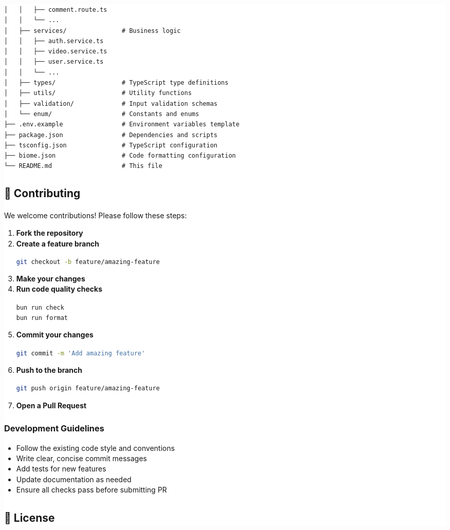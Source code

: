 ```
│   │   ├── comment.route.ts
│   │   └── ...
│   ├── services/               # Business logic
│   │   ├── auth.service.ts
│   │   ├── video.service.ts
│   │   ├── user.service.ts
│   │   └── ...
│   ├── types/                  # TypeScript type definitions
│   ├── utils/                  # Utility functions
│   ├── validation/             # Input validation schemas
│   └── enum/                   # Constants and enums
├── .env.example                # Environment variables template
├── package.json                # Dependencies and scripts
├── tsconfig.json               # TypeScript configuration
├── biome.json                  # Code formatting configuration
└── README.md                   # This file
```

## 🤝 Contributing

We welcome contributions! Please follow these steps:

1. **Fork the repository**
2. **Create a feature branch**
   ```bash
   git checkout -b feature/amazing-feature
   ```
3. **Make your changes**
4. **Run code quality checks**
   ```bash
   bun run check
   bun run format
   ```
5. **Commit your changes**
   ```bash
   git commit -m 'Add amazing feature'
   ```
6. **Push to the branch**
   ```bash
   git push origin feature/amazing-feature
   ```
7. **Open a Pull Request**

### Development Guidelines

- Follow the existing code style and conventions
- Write clear, concise commit messages
- Add tests for new features
- Update documentation as needed
- Ensure all checks pass before submitting PR

## 📄 License
